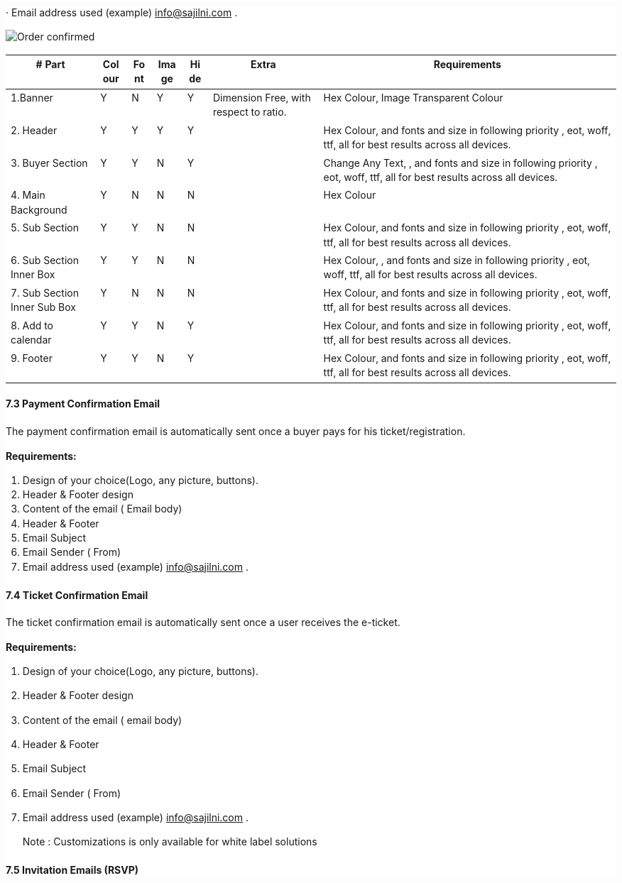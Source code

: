 · Email address used (example) [info@sajilni.com](mailto:info@sajilni.com) .


![Order confirmed](https://res.cloudinary.com/shareefhiasat/image/upload/v1544377303/sajilni-docs-resources/OrderConfirmed-numbered_1.jpg)



| # Part                       | Colour | Font | Image | Hide | Extra                                  | Requirements                                                 |
| ---------------------------- | ------ | ---- | ----- | ---- | -------------------------------------- | ------------------------------------------------------------ |
| 1.Banner                     | Y      | N    | Y     | Y    | Dimension Free, with respect to ratio. | Hex Colour, Image Transparent Colour                         |
| 2. Header                    | Y      | Y    | Y     | Y    |                                        | Hex Colour, and fonts and size in following priority , eot, woff, ttf, all for best results across all devices. |
| 3. Buyer Section             | Y      | Y    | N     | Y    |                                        | Change Any Text, , and fonts and size in following priority , eot, woff, ttf, all for best results across all devices. |
| 4. Main Background           | Y      | N    | N     | N    |                                        | Hex Colour                                                   |
| 5. Sub Section               | Y      | Y    | N     | N    |                                        | Hex Colour, and fonts and size in following priority , eot, woff, ttf, all for best results across all devices. |
| 6. Sub Section Inner Box     | Y      | Y    | N     | N    |                                        | Hex Colour, , and fonts and size in following priority , eot, woff, ttf, all for best results across all devices. |
| 7. Sub Section Inner Sub Box | Y      | N    | N     | N    |                                        | Hex Colour, and fonts and size in following priority , eot, woff, ttf, all for best results across all devices. |
| 8. Add to calendar           | Y      | Y    | N     | Y    |                                        | Hex Colour, and fonts and size in following priority , eot, woff, ttf, all for best results across all devices. |
| 9. Footer                    | Y      | Y    | N     | Y    |                                        | Hex Colour, and fonts and size in following priority , eot, woff, ttf, all for best results across all devices. |


#### 7.3 Payment Confirmation Email

 The payment confirmation email is automatically sent once a buyer pays for his ticket/registration. 

**Requirements:**

1. Design of your choice(Logo, any picture, buttons).
2. Header & Footer design
3. Content of the email ( Email body)
4. Header & Footer
5. Email Subject
6. Email Sender ( From)
7. Email address used (example) [info@sajilni.com](mailto:info@sajilni.com) .

#### **7.4 Ticket Confirmation Email** 

The ticket confirmation email is automatically sent once a user receives the e-ticket. 

**Requirements:**

1. Design of your choice(Logo, any picture, buttons).
2. Header & Footer design
3. Content of the email ( email body)
4. Header & Footer
5. Email Subject
6. Email Sender ( From)
7. Email address used (example) [info@sajilni.com](mailto:info@sajilni.com) .

   Note : Customizations is only available for white label solutions

#### 7.5 Invitation Emails (RSVP)
